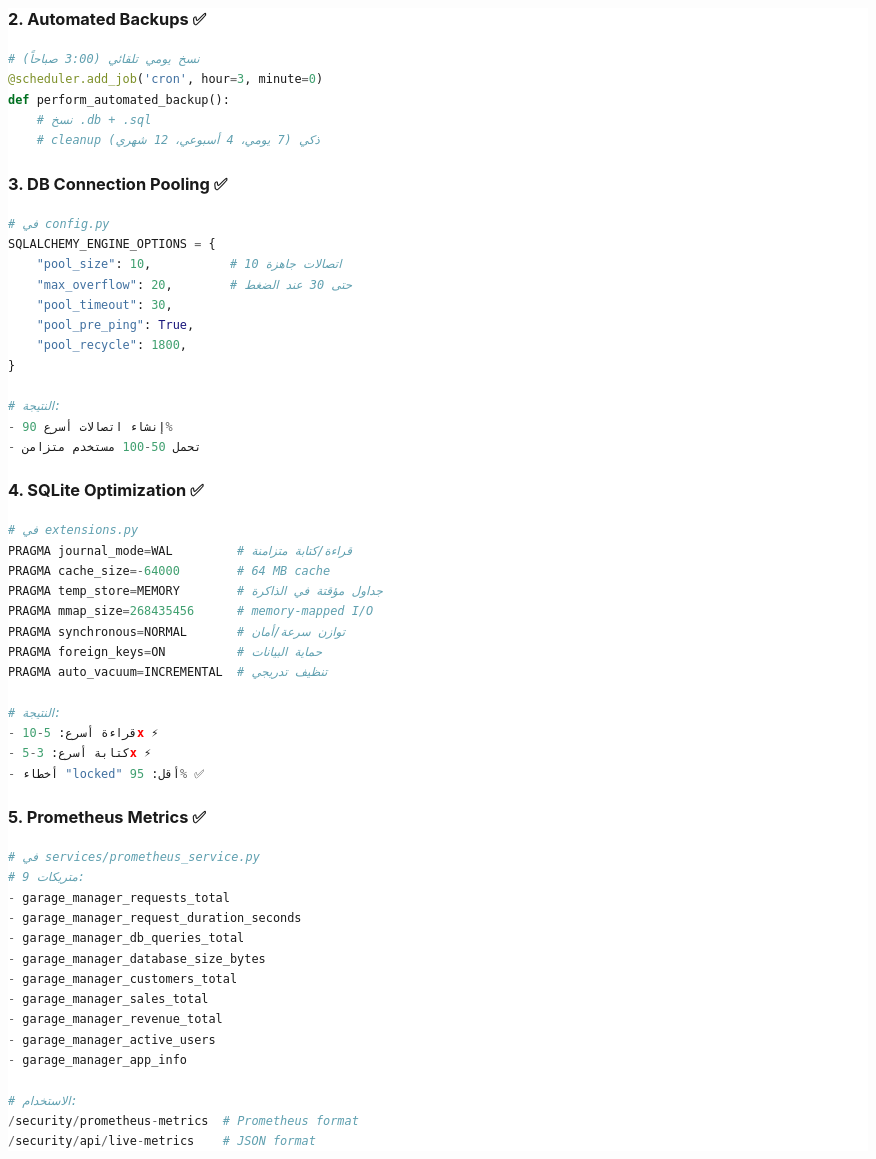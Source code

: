 ### 2. **Automated Backups** ✅
```python
# نسخ يومي تلقائي (3:00 صباحاً)
@scheduler.add_job('cron', hour=3, minute=0)
def perform_automated_backup():
    # نسخ .db + .sql
    # cleanup ذكي (7 يومي، 4 أسبوعي، 12 شهري)
```

### 3. **DB Connection Pooling** ✅
```python
# في config.py
SQLALCHEMY_ENGINE_OPTIONS = {
    "pool_size": 10,           # 10 اتصالات جاهزة
    "max_overflow": 20,        # حتى 30 عند الضغط
    "pool_timeout": 30,
    "pool_pre_ping": True,
    "pool_recycle": 1800,
}

# النتيجة:
- إنشاء اتصالات أسرع 90%
- تحمل 50-100 مستخدم متزامن
```

### 4. **SQLite Optimization** ✅
```python
# في extensions.py
PRAGMA journal_mode=WAL         # قراءة/كتابة متزامنة
PRAGMA cache_size=-64000        # 64 MB cache
PRAGMA temp_store=MEMORY        # جداول مؤقتة في الذاكرة
PRAGMA mmap_size=268435456      # memory-mapped I/O
PRAGMA synchronous=NORMAL       # توازن سرعة/أمان
PRAGMA foreign_keys=ON          # حماية البيانات
PRAGMA auto_vacuum=INCREMENTAL  # تنظيف تدريجي

# النتيجة:
- قراءة أسرع: 5-10x ⚡
- كتابة أسرع: 3-5x ⚡
- أخطاء "locked" أقل: 95% ✅
```

### 5. **Prometheus Metrics** ✅
```python
# في services/prometheus_service.py
# 9 متريكات:
- garage_manager_requests_total
- garage_manager_request_duration_seconds
- garage_manager_db_queries_total
- garage_manager_database_size_bytes
- garage_manager_customers_total
- garage_manager_sales_total
- garage_manager_revenue_total
- garage_manager_active_users
- garage_manager_app_info

# الاستخدام:
/security/prometheus-metrics  # Prometheus format
/security/api/live-metrics    # JSON format
```
